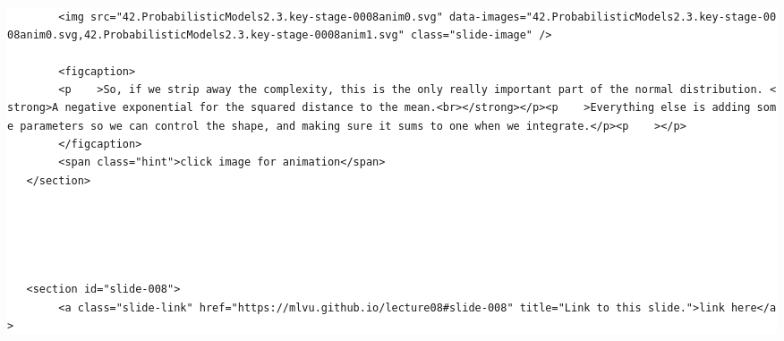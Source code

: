             <img src="42.ProbabilisticModels2.3.key-stage-0008anim0.svg" data-images="42.ProbabilisticModels2.3.key-stage-0008anim0.svg,42.ProbabilisticModels2.3.key-stage-0008anim1.svg" class="slide-image" />

            <figcaption>
            <p    >So, if we strip away the complexity, this is the only really important part of the normal distribution. <strong>A negative exponential for the squared distance to the mean.<br></strong></p><p    >Everything else is adding some parameters so we can control the shape, and making sure it sums to one when we integrate.</p><p    ></p>
            </figcaption>
            <span class="hint">click image for animation</span>
       </section>





       <section id="slide-008">
            <a class="slide-link" href="https://mlvu.github.io/lecture08#slide-008" title="Link to this slide.">link here</a>